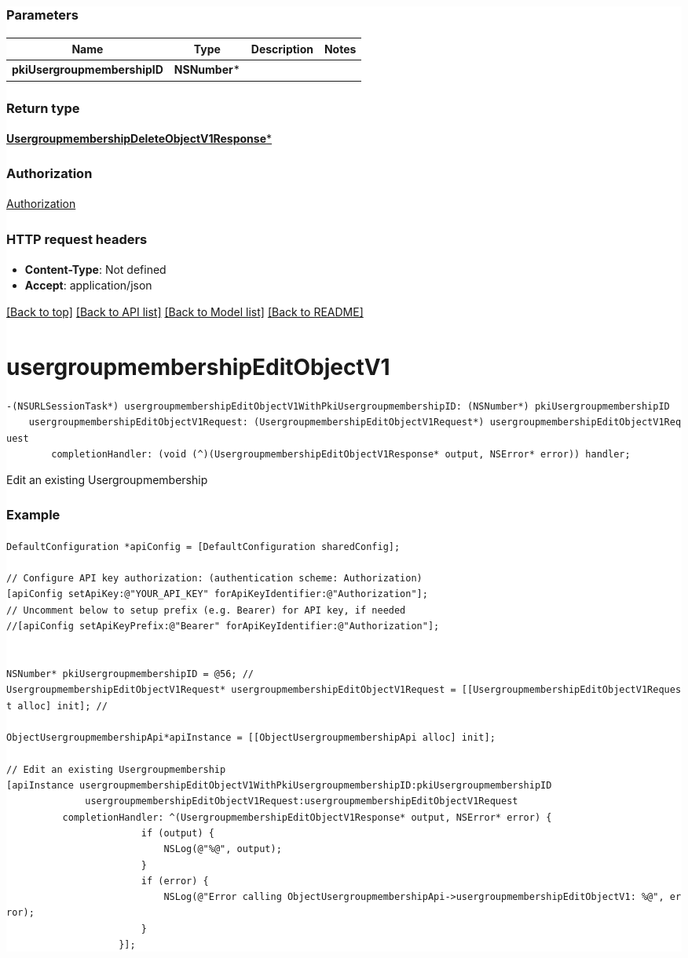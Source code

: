### Parameters

Name | Type | Description  | Notes
------------- | ------------- | ------------- | -------------
 **pkiUsergroupmembershipID** | **NSNumber***|  | 

### Return type

[**UsergroupmembershipDeleteObjectV1Response***](UsergroupmembershipDeleteObjectV1Response.md)

### Authorization

[Authorization](../README.md#Authorization)

### HTTP request headers

 - **Content-Type**: Not defined
 - **Accept**: application/json

[[Back to top]](#) [[Back to API list]](../README.md#documentation-for-api-endpoints) [[Back to Model list]](../README.md#documentation-for-models) [[Back to README]](../README.md)

# **usergroupmembershipEditObjectV1**
```objc
-(NSURLSessionTask*) usergroupmembershipEditObjectV1WithPkiUsergroupmembershipID: (NSNumber*) pkiUsergroupmembershipID
    usergroupmembershipEditObjectV1Request: (UsergroupmembershipEditObjectV1Request*) usergroupmembershipEditObjectV1Request
        completionHandler: (void (^)(UsergroupmembershipEditObjectV1Response* output, NSError* error)) handler;
```

Edit an existing Usergroupmembership



### Example
```objc
DefaultConfiguration *apiConfig = [DefaultConfiguration sharedConfig];

// Configure API key authorization: (authentication scheme: Authorization)
[apiConfig setApiKey:@"YOUR_API_KEY" forApiKeyIdentifier:@"Authorization"];
// Uncomment below to setup prefix (e.g. Bearer) for API key, if needed
//[apiConfig setApiKeyPrefix:@"Bearer" forApiKeyIdentifier:@"Authorization"];


NSNumber* pkiUsergroupmembershipID = @56; // 
UsergroupmembershipEditObjectV1Request* usergroupmembershipEditObjectV1Request = [[UsergroupmembershipEditObjectV1Request alloc] init]; // 

ObjectUsergroupmembershipApi*apiInstance = [[ObjectUsergroupmembershipApi alloc] init];

// Edit an existing Usergroupmembership
[apiInstance usergroupmembershipEditObjectV1WithPkiUsergroupmembershipID:pkiUsergroupmembershipID
              usergroupmembershipEditObjectV1Request:usergroupmembershipEditObjectV1Request
          completionHandler: ^(UsergroupmembershipEditObjectV1Response* output, NSError* error) {
                        if (output) {
                            NSLog(@"%@", output);
                        }
                        if (error) {
                            NSLog(@"Error calling ObjectUsergroupmembershipApi->usergroupmembershipEditObjectV1: %@", error);
                        }
                    }];
```
